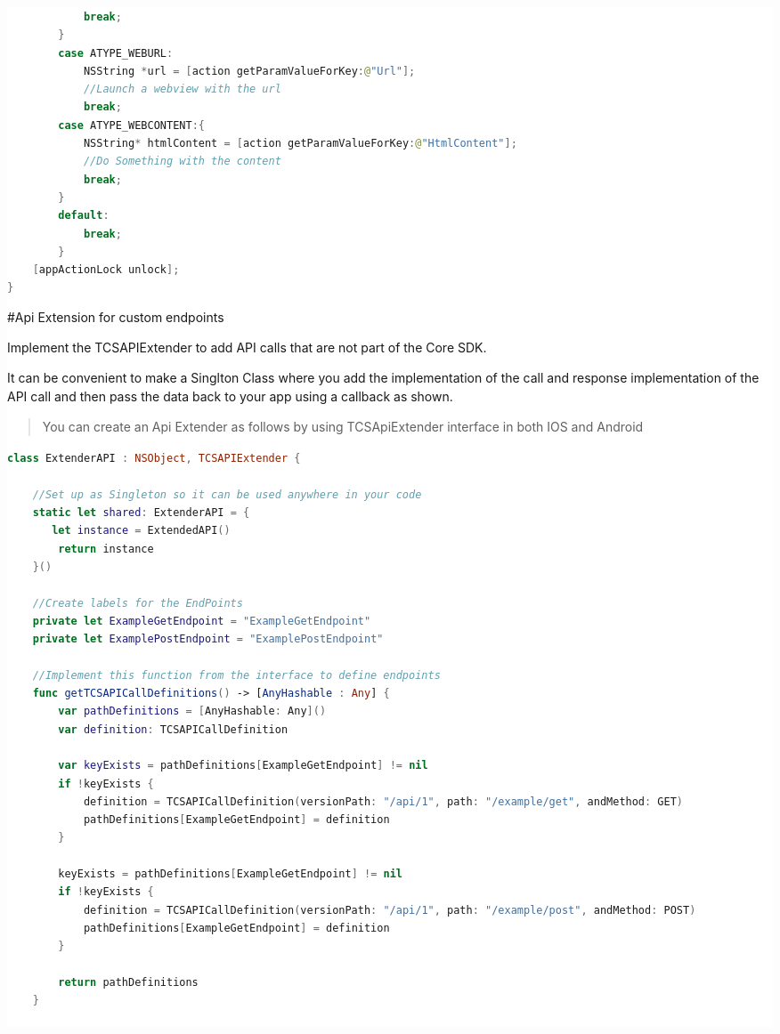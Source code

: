 ```swift
            break;
        }
        case ATYPE_WEBURL:
            NSString *url = [action getParamValueForKey:@"Url"];
            //Launch a webview with the url
            break;
        case ATYPE_WEBCONTENT:{
            NSString* htmlContent = [action getParamValueForKey:@"HtmlContent"];
            //Do Something with the content
            break;
        }
        default:
            break;
        }
    [appActionLock unlock];
}
```

#Api Extension for custom endpoints

Implement the TCSAPIExtender to add API calls that are not part of the Core SDK.

It can be convenient to make a Singlton Class where you add the implementation of the call and response implementation of the API call and then pass the data back to your app using a callback as shown.

>You can create an Api Extender as follows by using TCSApiExtender interface in both IOS and Android

```swift
class ExtenderAPI : NSObject, TCSAPIExtender {
    
    //Set up as Singleton so it can be used anywhere in your code
    static let shared: ExtenderAPI = {
       let instance = ExtendedAPI()
        return instance
    }()
    
    //Create labels for the EndPoints
    private let ExampleGetEndpoint = "ExampleGetEndpoint"
    private let ExamplePostEndpoint = "ExamplePostEndpoint"

    //Implement this function from the interface to define endpoints
    func getTCSAPICallDefinitions() -> [AnyHashable : Any] {
        var pathDefinitions = [AnyHashable: Any]()
        var definition: TCSAPICallDefinition
        
        var keyExists = pathDefinitions[ExampleGetEndpoint] != nil
        if !keyExists {
            definition = TCSAPICallDefinition(versionPath: "/api/1", path: "/example/get", andMethod: GET)
            pathDefinitions[ExampleGetEndpoint] = definition
        }

        keyExists = pathDefinitions[ExampleGetEndpoint] != nil
        if !keyExists {
            definition = TCSAPICallDefinition(versionPath: "/api/1", path: "/example/post", andMethod: POST)
            pathDefinitions[ExampleGetEndpoint] = definition
        }
        
        return pathDefinitions
    }
    

```